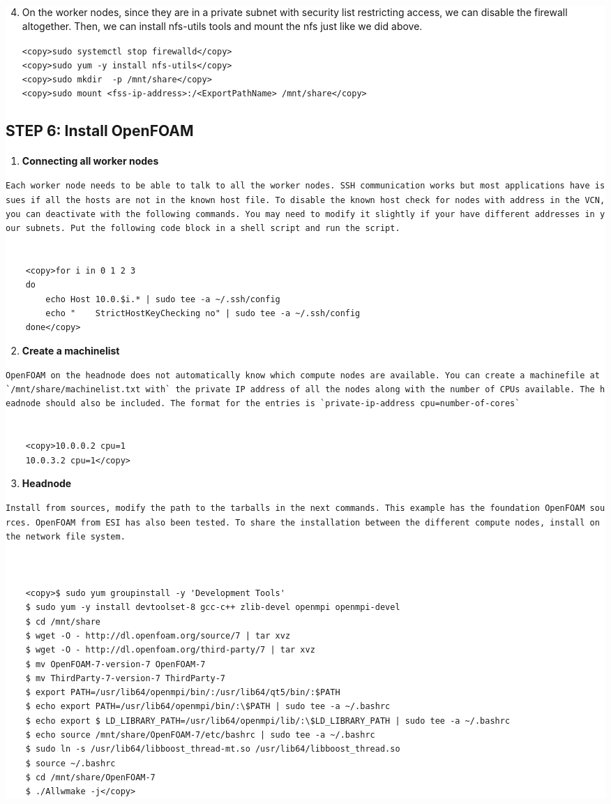 4. On the worker nodes, since they are in a private subnet with security list restricting access, we can disable the firewall altogether. Then, we can install nfs-utils tools and mount the nfs just like we did above.

    ```
    <copy>sudo systemctl stop firewalld</copy>
    <copy>sudo yum -y install nfs-utils</copy>
    <copy>sudo mkdir  -p /mnt/share</copy>
    <copy>sudo mount <fss-ip-address>:/<ExportPathName> /mnt/share</copy>
    ```

## **STEP 6**: Install OpenFOAM
  1. **Connecting all worker nodes** <br/>
   
    Each worker node needs to be able to talk to all the worker nodes. SSH communication works but most applications have issues if all the hosts are not in the known host file. To disable the known host check for nodes with address in the VCN, you can deactivate with the following commands. You may need to modify it slightly if your have different addresses in your subnets. Put the following code block in a shell script and run the script. 


        <copy>for i in 0 1 2 3
        do
            echo Host 10.0.$i.* | sudo tee -a ~/.ssh/config
            echo "    StrictHostKeyChecking no" | sudo tee -a ~/.ssh/config
        done</copy>

   2. **Create a machinelist** <br/>
   
    OpenFOAM on the headnode does not automatically know which compute nodes are available. You can create a machinefile at `/mnt/share/machinelist.txt with` the private IP address of all the nodes along with the number of CPUs available. The headnode should also be included. The format for the entries is `private-ip-address cpu=number-of-cores`


        <copy>10.0.0.2 cpu=1
        10.0.3.2 cpu=1</copy>


   3. **Headnode**
   
    Install from sources, modify the path to the tarballs in the next commands. This example has the foundation OpenFOAM sources. OpenFOAM from ESI has also been tested. To share the installation between the different compute nodes, install on the network file system.



        <copy>$ sudo yum groupinstall -y 'Development Tools'
        $ sudo yum -y install devtoolset-8 gcc-c++ zlib-devel openmpi openmpi-devel
        $ cd /mnt/share
        $ wget -O - http://dl.openfoam.org/source/7 | tar xvz
        $ wget -O - http://dl.openfoam.org/third-party/7 | tar xvz
        $ mv OpenFOAM-7-version-7 OpenFOAM-7
        $ mv ThirdParty-7-version-7 ThirdParty-7
        $ export PATH=/usr/lib64/openmpi/bin/:/usr/lib64/qt5/bin/:$PATH
        $ echo export PATH=/usr/lib64/openmpi/bin/:\$PATH | sudo tee -a ~/.bashrc
        $ echo export $ LD_LIBRARY_PATH=/usr/lib64/openmpi/lib/:\$LD_LIBRARY_PATH | sudo tee -a ~/.bashrc
        $ echo source /mnt/share/OpenFOAM-7/etc/bashrc | sudo tee -a ~/.bashrc
        $ sudo ln -s /usr/lib64/libboost_thread-mt.so /usr/lib64/libboost_thread.so
        $ source ~/.bashrc
        $ cd /mnt/share/OpenFOAM-7
        $ ./Allwmake -j</copy>
